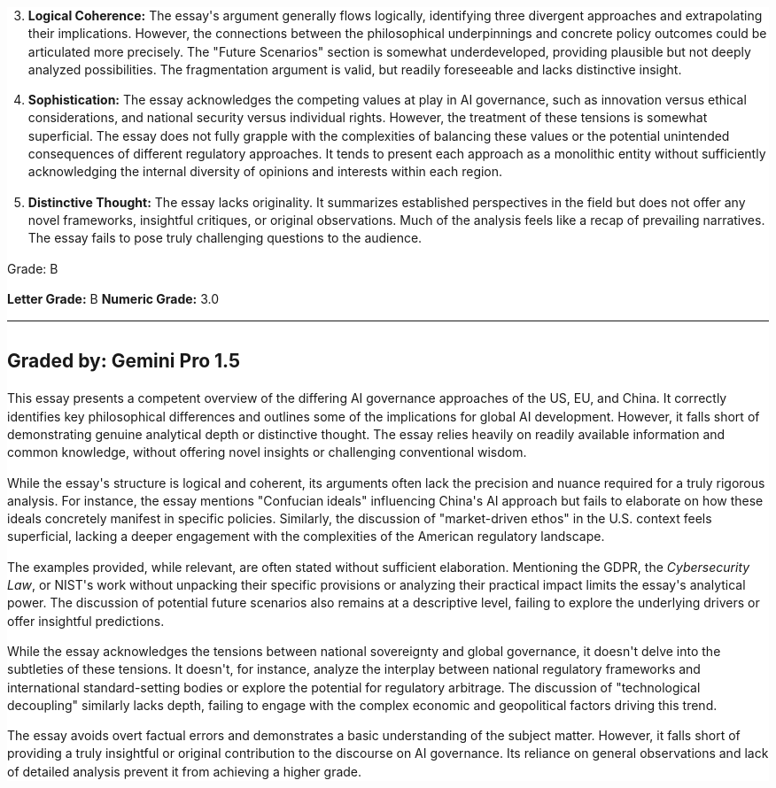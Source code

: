 3.  **Logical Coherence:** The essay's argument generally flows logically, identifying three divergent approaches and extrapolating their implications. However, the connections between the philosophical underpinnings and concrete policy outcomes could be articulated more precisely. The "Future Scenarios" section is somewhat underdeveloped, providing plausible but not deeply analyzed possibilities. The fragmentation argument is valid, but readily foreseeable and lacks distinctive insight.

4.  **Sophistication:** The essay acknowledges the competing values at play in AI governance, such as innovation versus ethical considerations, and national security versus individual rights. However, the treatment of these tensions is somewhat superficial. The essay does not fully grapple with the complexities of balancing these values or the potential unintended consequences of different regulatory approaches. It tends to present each approach as a monolithic entity without sufficiently acknowledging the internal diversity of opinions and interests within each region.

5.  **Distinctive Thought:** The essay lacks originality. It summarizes established perspectives in the field but does not offer any novel frameworks, insightful critiques, or original observations. Much of the analysis feels like a recap of prevailing narratives. The essay fails to pose truly challenging questions to the audience.

Grade: B


**Letter Grade:** B
**Numeric Grade:** 3.0

---

## Graded by: Gemini Pro 1.5

This essay presents a competent overview of the differing AI governance approaches of the US, EU, and China. It correctly identifies key philosophical differences and outlines some of the implications for global AI development. However, it falls short of demonstrating genuine analytical depth or distinctive thought.  The essay relies heavily on readily available information and common knowledge, without offering novel insights or challenging conventional wisdom.

While the essay's structure is logical and coherent, its arguments often lack the precision and nuance required for a truly rigorous analysis.  For  instance, the essay mentions  "Confucian ideals" influencing China's AI approach but fails to elaborate on how these ideals concretely manifest in specific policies.  Similarly, the discussion of "market-driven ethos" in the U.S.  context feels superficial, lacking a deeper engagement with the complexities of the American regulatory landscape.

The examples provided, while relevant, are often stated without sufficient elaboration.  Mentioning the GDPR, the *Cybersecurity Law*, or NIST's work without unpacking their specific provisions or analyzing their practical impact limits the essay's analytical power.  The discussion of potential future scenarios also remains at a descriptive level, failing to explore the underlying drivers or offer insightful predictions.

While the essay acknowledges the tensions between national sovereignty and global governance, it doesn't delve into the subtleties of these tensions.  It doesn't, for instance, analyze the interplay between national regulatory frameworks and international standard-setting bodies or explore the potential for regulatory arbitrage. The discussion of "technological decoupling" similarly lacks depth, failing to engage with the complex economic and geopolitical factors driving this trend.


The essay avoids overt factual errors and demonstrates a basic understanding of the subject matter. However, it falls short of providing a truly insightful or original contribution to the discourse on AI governance. Its reliance on general observations and lack of detailed analysis prevent it from achieving a higher grade.
